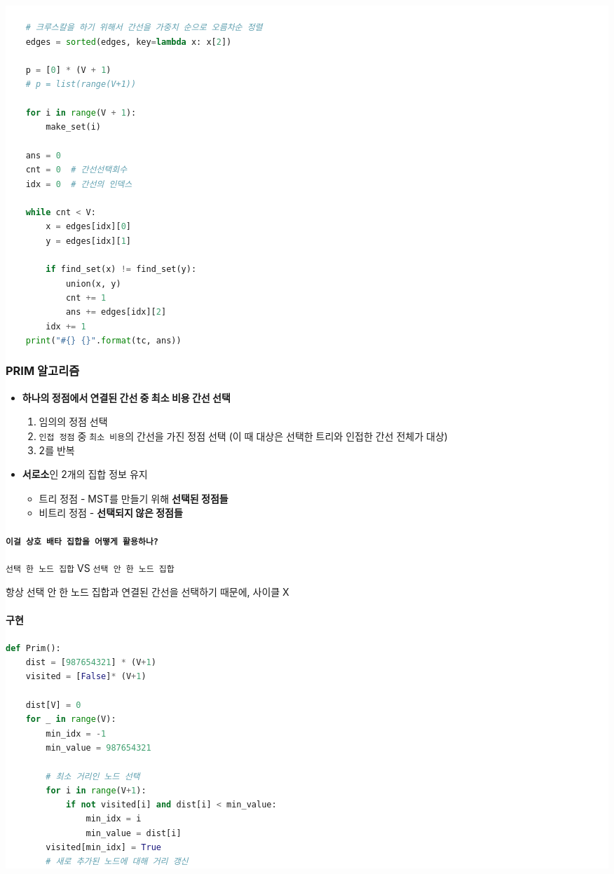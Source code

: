 ```python

    # 크루스칼을 하기 위해서 간선을 가중치 순으로 오름차순 정렬
    edges = sorted(edges, key=lambda x: x[2])

    p = [0] * (V + 1)
    # p = list(range(V+1))

    for i in range(V + 1):
        make_set(i)

    ans = 0
    cnt = 0  # 간선선택회수
    idx = 0  # 간선의 인덱스

    while cnt < V:
        x = edges[idx][0]
        y = edges[idx][1]

        if find_set(x) != find_set(y):
            union(x, y)
            cnt += 1
            ans += edges[idx][2]
        idx += 1
    print("#{} {}".format(tc, ans))
```



### PRIM 알고리즘

- **하나의 정점에서 연결된 간선 중 최소 비용 간선 선택**
  1. 임의의 정점 선택
  2. `인접 정점` 중 `최소 비용`의 간선을 가진 정점 선택 (이 때 대상은 선택한 트리와 인접한 간선 전체가 대상)
  3. 2를 반복

- **서로소**인 2개의 집합 정보 유지
  - 트리 정점 - MST를 만들기 위해 **선택된 정점들**
  - 비트리 정점 - **선택되지 않은 정점들**
  
  
#### `이걸 상호 배타 집합을 어떻게 활용하나?`

  `선택 한 노드 집합` VS `선택 안 한 노드 집합`

  항상 선택 안 한 노드 집합과 연결된 간선을 선택하기 때문에, 사이클 X



#### 구현

```python
def Prim():
    dist = [987654321] * (V+1)
    visited = [False]* (V+1)

    dist[V] = 0
    for _ in range(V):
        min_idx = -1
        min_value = 987654321

        # 최소 거리인 노드 선택
        for i in range(V+1):
            if not visited[i] and dist[i] < min_value:
                min_idx = i
                min_value = dist[i]
        visited[min_idx] = True
        # 새로 추가된 노드에 대해 거리 갱신
```